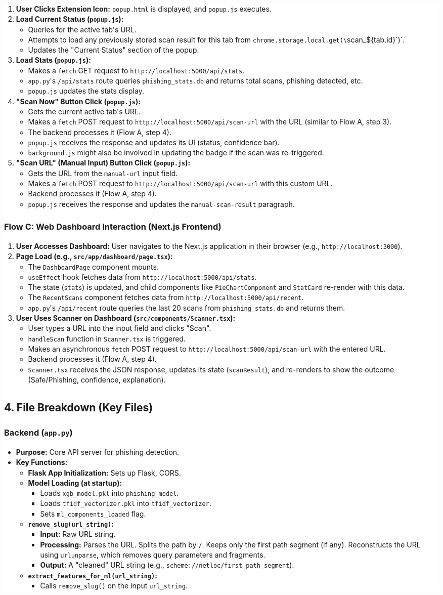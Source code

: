 1.  **User Clicks Extension Icon:** `popup.html` is displayed, and `popup.js` executes.
2.  **Load Current Status (`popup.js`):**
    *   Queries for the active tab's URL.
    *   Attempts to load any previously stored scan result for this tab from `chrome.storage.local.get(\`scan_\${tab.id}\`)`.
    *   Updates the "Current Status" section of the popup.
3.  **Load Stats (`popup.js`):**
    *   Makes a `fetch` GET request to `http://localhost:5000/api/stats`.
    *   `app.py`'s `/api/stats` route queries `phishing_stats.db` and returns total scans, phishing detected, etc.
    *   `popup.js` updates the stats display.
4.  **"Scan Now" Button Click (`popup.js`):**
    *   Gets the current active tab's URL.
    *   Makes a `fetch` POST request to `http://localhost:5000/api/scan-url` with the URL (similar to Flow A, step 3).
    *   The backend processes it (Flow A, step 4).
    *   `popup.js` receives the response and updates its UI (status, confidence bar).
    *   `background.js` might also be involved in updating the badge if the scan was re-triggered.
5.  **"Scan URL" (Manual Input) Button Click (`popup.js`):**
    *   Gets the URL from the `manual-url` input field.
    *   Makes a `fetch` POST request to `http://localhost:5000/api/scan-url` with this custom URL.
    *   Backend processes it (Flow A, step 4).
    *   `popup.js` receives the response and updates the `manual-scan-result` paragraph.

### Flow C: Web Dashboard Interaction (Next.js Frontend)

1.  **User Accesses Dashboard:** User navigates to the Next.js application in their browser (e.g., `http://localhost:3000`).
2.  **Page Load (e.g., `src/app/dashboard/page.tsx`):**
    *   The `DashboardPage` component mounts.
    *   `useEffect` hook fetches data from `http://localhost:5000/api/stats`.
    *   The state (`stats`) is updated, and child components like `PieChartComponent` and `StatCard` re-render with this data.
    *   The `RecentScans` component fetches data from `http://localhost:5000/api/recent`.
    *   `app.py`'s `/api/recent` route queries the last 20 scans from `phishing_stats.db` and returns them.
3.  **User Uses Scanner on Dashboard (`src/components/Scanner.tsx`):**
    *   User types a URL into the input field and clicks "Scan".
    *   `handleScan` function in `Scanner.tsx` is triggered.
    *   Makes an asynchronous `fetch` POST request to `http://localhost:5000/api/scan-url` with the entered URL.
    *   Backend processes it (Flow A, step 4).
    *   `Scanner.tsx` receives the JSON response, updates its state (`scanResult`), and re-renders to show the outcome (Safe/Phishing, confidence, explanation).

## 4. File Breakdown (Key Files)

### Backend (`app.py`)

*   **Purpose:** Core API server for phishing detection.
*   **Key Functions:**
    *   **Flask App Initialization:** Sets up Flask, CORS.
    *   **Model Loading (at startup):**
        *   Loads `xgb_model.pkl` into `phishing_model`.
        *   Loads `tfidf_vectorizer.pkl` into `tfidf_vectorizer`.
        *   Sets `ml_components_loaded` flag.
    *   **`remove_slug(url_string)`:**
        *   **Input:** Raw URL string.
        *   **Processing:** Parses the URL. Splits the path by `/`. Keeps only the first path segment (if any). Reconstructs the URL using `urlunparse`, which removes query parameters and fragments.
        *   **Output:** A "cleaned" URL string (e.g., `scheme://netloc/first_path_segment`).
    *   **`extract_features_for_ml(url_string)`:**
        *   Calls `remove_slug()` on the input `url_string`.